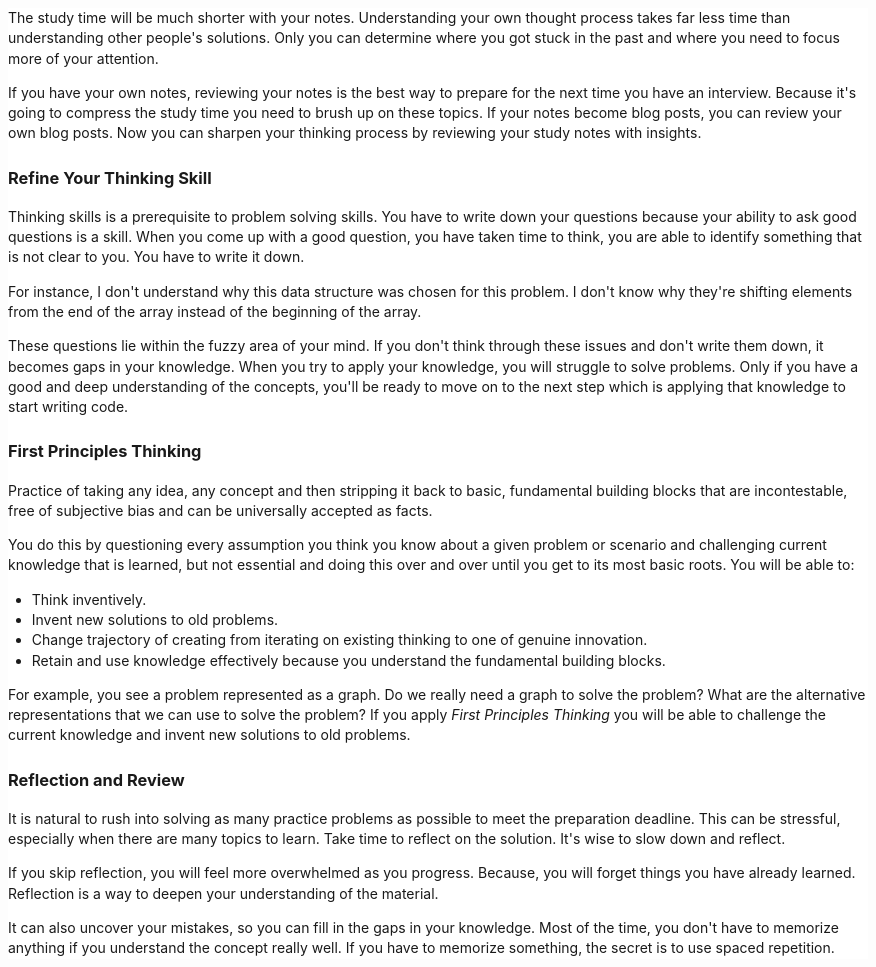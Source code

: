 The study time will be much shorter with your notes. Understanding your own thought process takes far less time than understanding other people's solutions. Only you can determine where you got stuck in the past and where you need to focus more of your attention. 

If you have your own notes, reviewing your notes is the best way to prepare for the next time you have an interview. Because it's going to compress the study time you need to brush up on these topics. If your notes become blog posts, you can review your own blog posts. Now you can sharpen your thinking process by reviewing your study notes with insights. 

### Refine Your Thinking Skill 

Thinking skills is a prerequisite to problem solving skills. You have to write down your questions because your ability to ask good questions is a skill. When you come up with a good question, you have taken time to think, you are able to identify something that is not clear to you. You have to write it down. 

For instance, I don't understand why this data structure was chosen for this problem. I don't know why they're shifting elements from the end of the array instead of the beginning of the array. 

These questions lie within the fuzzy area of your mind. If you don't think through these issues and don't write them down, it becomes gaps in your knowledge. When you try to apply your knowledge, you will struggle to solve problems. Only if you have a good and deep understanding of the concepts, you'll be ready to move on to the next step which is applying that knowledge to start writing code. 

### First Principles Thinking

Practice of taking any idea, any concept and then stripping it back to basic, fundamental building blocks that are incontestable, free of subjective bias and can be universally accepted as facts.

You do this by questioning every assumption you think you know about a given problem or scenario and challenging current knowledge that is learned, but not essential and doing this over and over until you get to its most basic roots. You will be able to:

- Think inventively.
- Invent new solutions to old problems.
- Change trajectory of creating from iterating on existing thinking to one of genuine innovation.
- Retain and use knowledge effectively because you understand the fundamental building blocks.

For example, you see a problem represented as a graph. Do we really need a graph to solve the problem? What are the alternative representations that we can use to solve the problem? If you apply _First Principles Thinking_ you will be able to challenge the current knowledge and invent new solutions to old problems.

### Reflection and Review

It is natural to rush into solving as many practice problems as possible to meet the preparation deadline. This can be stressful, especially when there are many topics to learn. Take time to reflect on the solution. It's wise to slow down and reflect.

If you skip reflection, you will feel more overwhelmed as you progress. Because, you will forget things you have already learned. Reflection is a way to deepen your understanding of the material. 

It can also uncover your mistakes, so you can fill in the gaps in your knowledge. Most of the time, you don't have to memorize anything if you understand the concept really well. If you have to memorize something, the secret is to use spaced repetition.
